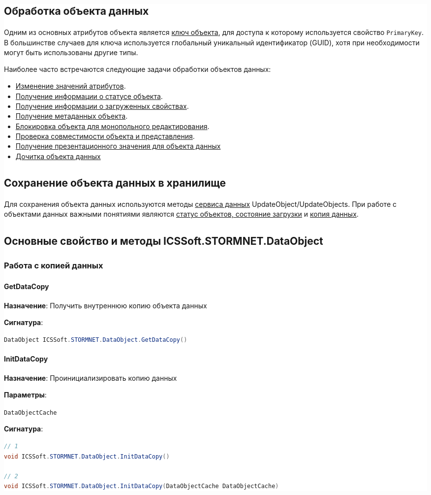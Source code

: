 ## Обработка объекта данных

Одним из основных атрибутов объекта является [ключ объекта](fo_primary-keys-objects.html), для доступа к которому используется свойство `PrimaryKey`. В большинстве случаев для ключа используется глобальный уникальный идентификатор (GUID), хотя при необходимости могут быть использованы другие типы.

Наиболее часто встречаются следующие задачи обработки объектов данных: 

* [Изменение значений атрибутов](fo_own-object-attributes.html).
* [Получение информации о статусе объекта](fo_processing-status-condition-load.html).
* [Получение информации о загруженных свойствах](fo_get-loaded-properties-and--check-loaded-property.html).
* [Получение метаданных объекта](fo_methods-class-information.html).
* [Блокировка объекта для монопольного редактирования](fo_lock-service.html).
* [Проверка совместимости объекта и представления](fo_test-object-for-viewing.html).
* [Получение презентационного значения для объекта данных](fo_get-presentation-value.html)
* [Дочитка объекта данных](fo_additional-loading.html)

## Сохранение объекта данных в хранилище

Для сохранения объекта данных используются методы [сервиса данных](fo_data-service.html) UpdateObject/UpdateObjects. При работе с объектами данных важными понятиями являются [статус объектов, состояние загрузки](fo_object-status.html) и [копия данных](fo_data-object-copy.html).

## Основные свойство и методы ICSSoft.STORMNET.DataObject

### Работа с копией данных

#### GetDataCopy

__Назначение__: Получить внутреннюю копию объекта данных

__Сигнатура__:

```csharp
DataObject ICSSoft.STORMNET.DataObject.GetDataCopy()
```

#### InitDataCopy 

__Назначение__: Проинициализировать копию данных

__Параметры__:
 
`DataObjectCache` 
 
__Сигнатура__:

```csharp
// 1
void ICSSoft.STORMNET.DataObject.InitDataCopy()

// 2
void ICSSoft.STORMNET.DataObject.InitDataCopy(DataObjectCache DataObjectCache)
```
